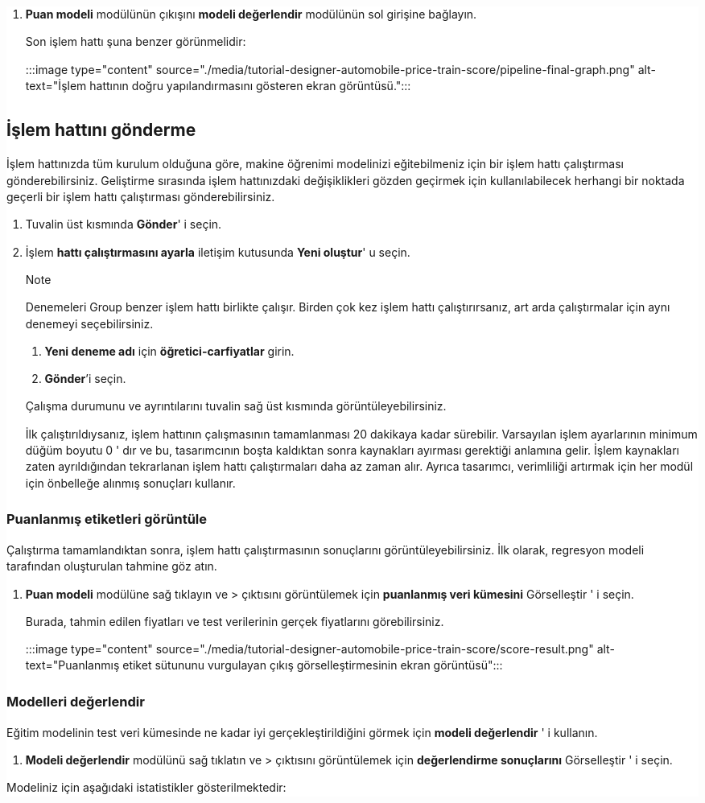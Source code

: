 1. **Puan modeli** modülünün çıkışını **modeli değerlendir** modülünün sol girişine bağlayın. 

    Son işlem hattı şuna benzer görünmelidir:

    :::image type="content" source="./media/tutorial-designer-automobile-price-train-score/pipeline-final-graph.png" alt-text="İşlem hattının doğru yapılandırmasını gösteren ekran görüntüsü.":::

## <a name="submit-the-pipeline"></a>İşlem hattını gönderme

İşlem hattınızda tüm kurulum olduğuna göre, makine öğrenimi modelinizi eğitebilmeniz için bir işlem hattı çalıştırması gönderebilirsiniz. Geliştirme sırasında işlem hattınızdaki değişiklikleri gözden geçirmek için kullanılabilecek herhangi bir noktada geçerli bir işlem hattı çalıştırması gönderebilirsiniz.

1. Tuvalin üst kısmında **Gönder**' i seçin.

1. İşlem **hattı çalıştırmasını ayarla** iletişim kutusunda **Yeni oluştur**' u seçin.

    > [!NOTE]
    > Denemeleri Group benzer işlem hattı birlikte çalışır. Birden çok kez işlem hattı çalıştırırsanız, art arda çalıştırmalar için aynı denemeyi seçebilirsiniz.

    1. **Yeni deneme adı** için **öğretici-carfiyatlar** girin.

    1. **Gönder**’i seçin.
    
    Çalışma durumunu ve ayrıntılarını tuvalin sağ üst kısmında görüntüleyebilirsiniz.
    
    İlk çalıştırıldıysanız, işlem hattının çalışmasının tamamlanması 20 dakikaya kadar sürebilir. Varsayılan işlem ayarlarının minimum düğüm boyutu 0 ' dır ve bu, tasarımcının boşta kaldıktan sonra kaynakları ayırması gerektiği anlamına gelir. İşlem kaynakları zaten ayrıldığından tekrarlanan işlem hattı çalıştırmaları daha az zaman alır. Ayrıca tasarımcı, verimliliği artırmak için her modül için önbelleğe alınmış sonuçları kullanır.

### <a name="view-scored-labels"></a>Puanlanmış etiketleri görüntüle

Çalıştırma tamamlandıktan sonra, işlem hattı çalıştırmasının sonuçlarını görüntüleyebilirsiniz. İlk olarak, regresyon modeli tarafından oluşturulan tahmine göz atın.

1. **Puan modeli** modülüne sağ tıklayın ve   >  çıktısını görüntülemek için **puanlanmış veri kümesini** Görselleştir ' i seçin.

    Burada, tahmin edilen fiyatları ve test verilerinin gerçek fiyatlarını görebilirsiniz.

    :::image type="content" source="./media/tutorial-designer-automobile-price-train-score/score-result.png" alt-text="Puanlanmış etiket sütununu vurgulayan çıkış görselleştirmesinin ekran görüntüsü":::

### <a name="evaluate-models"></a>Modelleri değerlendir

Eğitim modelinin test veri kümesinde ne kadar iyi gerçekleştirildiğini görmek için **modeli değerlendir** ' i kullanın.

1. **Modeli değerlendir** modülünü sağ tıklatın ve   >  çıktısını görüntülemek için **değerlendirme sonuçlarını** Görselleştir ' i seçin.

Modeliniz için aşağıdaki istatistikler gösterilmektedir:
